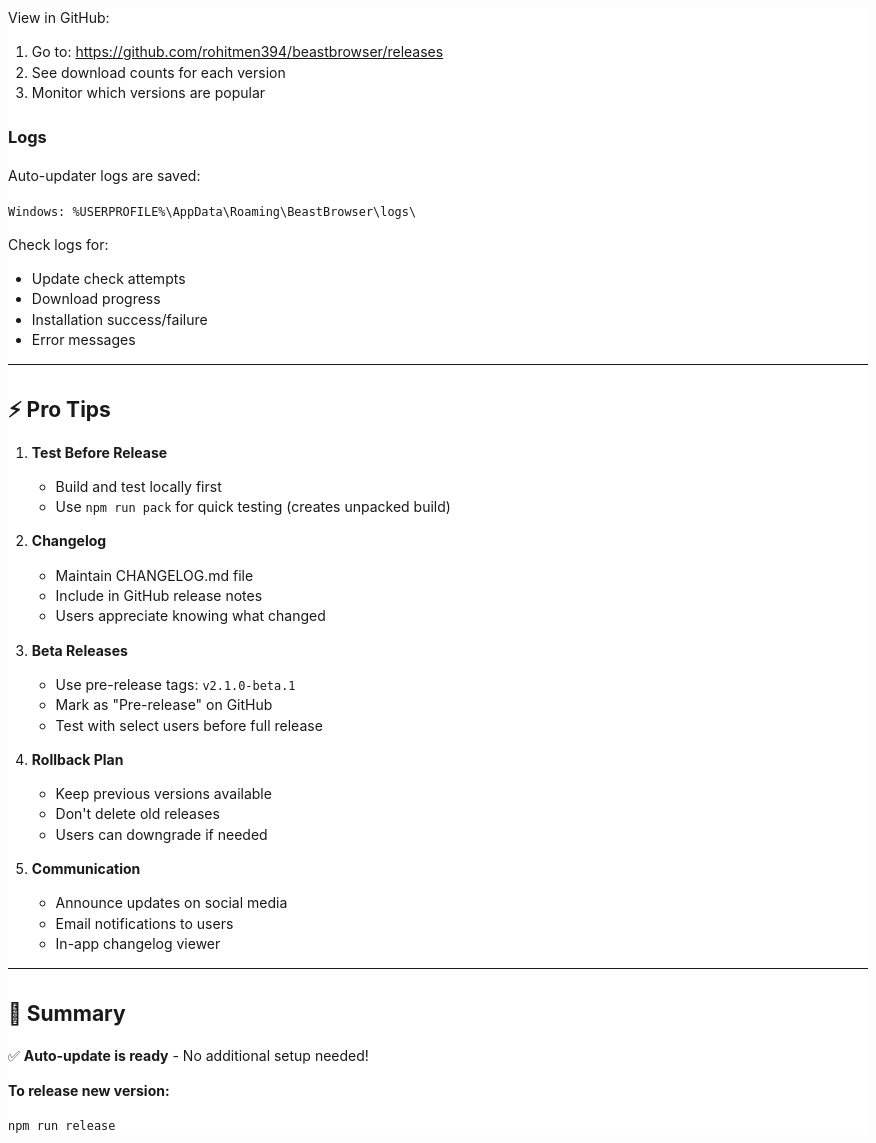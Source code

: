 View in GitHub:
1. Go to: https://github.com/rohitmen394/beastbrowser/releases
2. See download counts for each version
3. Monitor which versions are popular

### Logs

Auto-updater logs are saved:
```
Windows: %USERPROFILE%\AppData\Roaming\BeastBrowser\logs\
```

Check logs for:
- Update check attempts
- Download progress
- Installation success/failure
- Error messages

---

## ⚡ Pro Tips

1. **Test Before Release**
   - Build and test locally first
   - Use `npm run pack` for quick testing (creates unpacked build)

2. **Changelog**
   - Maintain CHANGELOG.md file
   - Include in GitHub release notes
   - Users appreciate knowing what changed

3. **Beta Releases**
   - Use pre-release tags: `v2.1.0-beta.1`
   - Mark as "Pre-release" on GitHub
   - Test with select users before full release

4. **Rollback Plan**
   - Keep previous versions available
   - Don't delete old releases
   - Users can downgrade if needed

5. **Communication**
   - Announce updates on social media
   - Email notifications to users
   - In-app changelog viewer

---

## 🎯 Summary

✅ **Auto-update is ready** - No additional setup needed!

**To release new version:**
```powershell
npm run release
```
